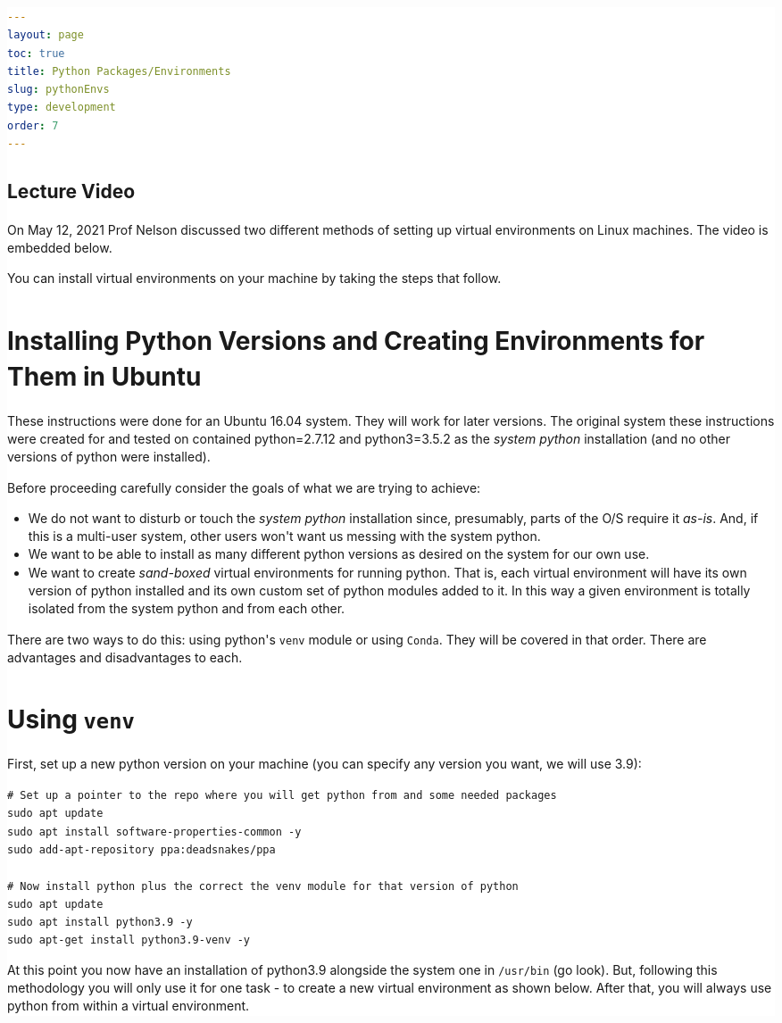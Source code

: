 ```yaml
---
layout: page
toc: true
title: Python Packages/Environments
slug: pythonEnvs
type: development
order: 7
---
```



## Lecture Video
On May 12, 2021 Prof Nelson discussed two different methods of setting up virtual environments on Linux machines. The video is embedded below. 

<iframe width="800" height="600" src="https://www.youtube.com/embed/o3uLvzaBHL0"> </iframe>


You can install virtual environments on your machine by taking the steps that follow.

# Installing Python Versions and Creating Environments for Them in Ubuntu
These instructions were done for an Ubuntu 16.04 system.  They will work for later versions.  The original system these instructions were created for and tested on contained python=2.7.12 and python3=3.5.2 as the *system python* installation (and no other versions of python were installed).  

Before proceeding carefully consider the goals of what we are trying to achieve:
- We do not want to disturb or touch the *system python* installation since, presumably, parts of the O/S require it *as-is*.  And, if this is a multi-user system, other users won't want us messing with the system python.
- We want to be able to install as many different python versions as desired on the system for our own use.
- We want to create *sand-boxed* virtual environments for running python.  That is, each virtual environment will have its own version of python installed and its own custom set of python modules added to it.  In this way a given environment is totally isolated from the system python and from each other.

There are two ways to do this: using python's `venv` module or using `Conda`.  They will be covered in that order.  There are advantages and disadvantages to each.

# Using `venv`

First, set up a new python version on your machine (you can specify any version you want, we will use 3.9):
```
# Set up a pointer to the repo where you will get python from and some needed packages
sudo apt update
sudo apt install software-properties-common -y
sudo add-apt-repository ppa:deadsnakes/ppa

# Now install python plus the correct the venv module for that version of python
sudo apt update
sudo apt install python3.9 -y
sudo apt-get install python3.9-venv -y
```
At this point you now have an installation of python3.9 alongside the system one in `/usr/bin` (go look).  But, following this methodology you will only use it for one task - to create a new virtual environment as shown below.   After that, you will always use python from within a virtual environment.
